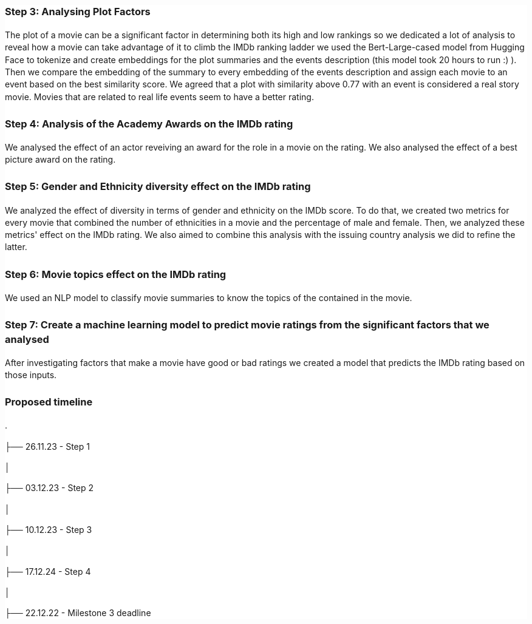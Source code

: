 ### Step 3: Analysing Plot Factors

The plot of a movie can be a significant factor in determining both its high and low rankings so we dedicated a lot of analysis to reveal how a movie can take advantage of it to climb the IMDb ranking ladder we used the Bert-Large-cased model from Hugging Face to tokenize and create embeddings for the plot summaries and the events description (this model took 20 hours to run :) ). Then we compare the embedding of the summary to every embedding of the events description and assign each movie to an event based on the best similarity score. We agreed that a plot with similarity above 0.77 with an event is considered a real story movie. Movies that are related to real life events seem to have a better rating.

### Step 4: Analysis of the Academy Awards on the IMDb rating

We analysed the effect of an actor reveiving an award for the role in a movie on the rating. We also analysed the effect of a best picture award on the rating.

### Step 5: Gender and Ethnicity diversity effect on the IMDb rating

We analyzed the effect of diversity in terms of gender and ethnicity on the IMDb score. To do that, we created two metrics for every movie that combined the number of ethnicities in a movie and the percentage of male and female. Then, we analyzed these metrics' effect on the IMDb rating. We also aimed to combine this analysis with the issuing country analysis we did to refine the latter.

### Step 6: Movie topics effect on the IMDb rating

We used an NLP model to classify movie summaries to know the topics of the contained in the movie.

### Step 7: Create a machine learning model to predict movie ratings from the significant factors that we analysed

After investigating factors that make a movie have good or bad ratings we created a model that predicts the IMDb rating based on those inputs.

### Proposed timeline

.

├── 26.11.23 - Step 1

│

├── 03.12.23 - Step 2

│

├── 10.12.23 - Step 3

│

├── 17.12.24 - Step 4

│

├── 22.12.22 - Milestone 3 deadline
